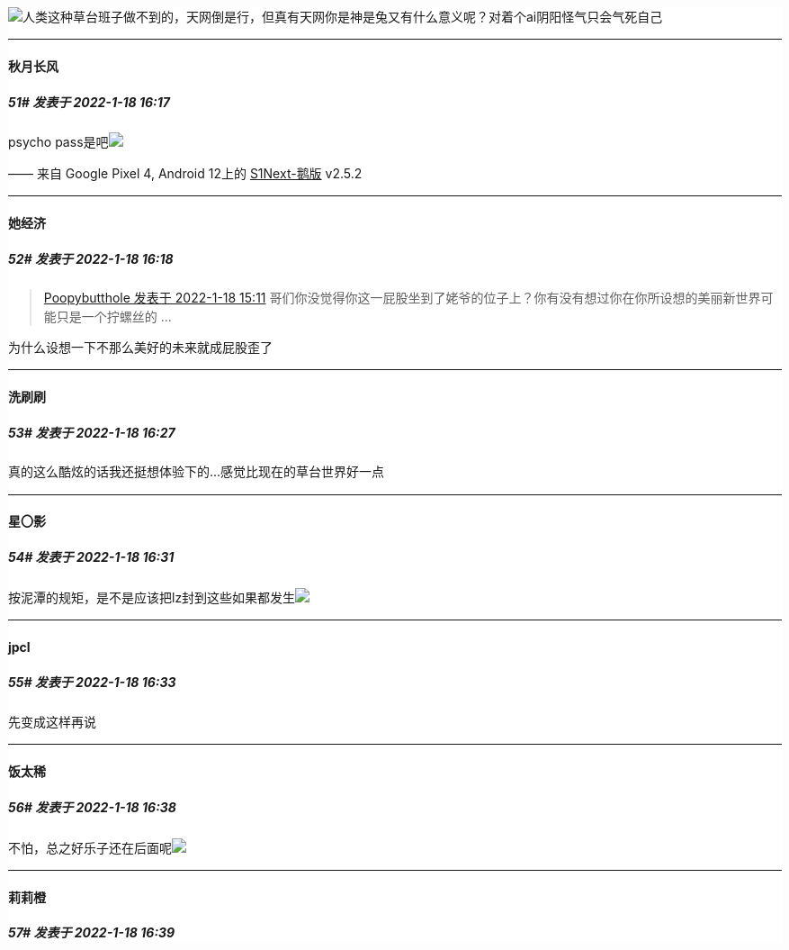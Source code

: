 <img src="https://static.saraba1st.com/image/smiley/face2017/049.png" referrerpolicy="no-referrer">人类这种草台班子做不到的，天网倒是行，但真有天网你是神是兔又有什么意义呢？对着个ai阴阳怪气只会气死自己

*****

####  秋月长风  
##### 51#       发表于 2022-1-18 16:17

psycho pass是吧<img src="https://static.saraba1st.com/image/smiley/face2017/067.png" referrerpolicy="no-referrer">

—— 来自 Google Pixel 4, Android 12上的 [S1Next-鹅版](https://github.com/ykrank/S1-Next/releases) v2.5.2

*****

####  她经济  
##### 52#       发表于 2022-1-18 16:18

<blockquote><a href="httphttps://bbs.saraba1st.com/2b/forum.php?mod=redirect&amp;goto=findpost&amp;pid=54336399&amp;ptid=2047975" target="_blank">Poopybutthole 发表于 2022-1-18 15:11</a>
哥们你没觉得你这一屁股坐到了姥爷的位子上？你有没有想过你在你所设想的美丽新世界可能只是一个拧螺丝的 ...</blockquote>
为什么设想一下不那么美好的未来就成屁股歪了

*****

####  洗刷刷  
##### 53#       发表于 2022-1-18 16:27

真的这么酷炫的话我还挺想体验下的...感觉比现在的草台世界好一点

*****

####  星〇影  
##### 54#       发表于 2022-1-18 16:31

按泥潭的规矩，是不是应该把lz封到这些如果都发生<img src="https://static.saraba1st.com/image/smiley/face2017/064.png" referrerpolicy="no-referrer">

*****

####  jpcl  
##### 55#       发表于 2022-1-18 16:33

先变成这样再说

*****

####  饭太稀  
##### 56#       发表于 2022-1-18 16:38

不怕，总之好乐子还在后面呢<img src="https://static.saraba1st.com/image/smiley/face2017/067.png" referrerpolicy="no-referrer">

*****

####  莉莉橙  
##### 57#       发表于 2022-1-18 16:39
